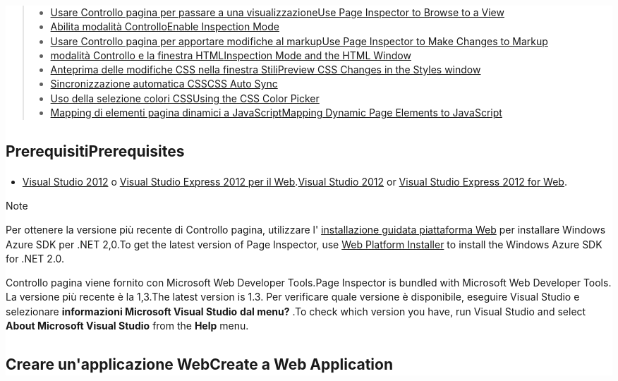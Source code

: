 > - [<span data-ttu-id="4398c-115">Usare Controllo pagina per passare a una visualizzazione</span><span class="sxs-lookup"><span data-stu-id="4398c-115">Use Page Inspector to Browse to a View</span></span>](#_3_using_page)
> - [<span data-ttu-id="4398c-116">Abilita modalità Controllo</span><span class="sxs-lookup"><span data-stu-id="4398c-116">Enable Inspection Mode</span></span>](#_4_inspection_mode)
> - [<span data-ttu-id="4398c-117">Usare Controllo pagina per apportare modifiche al markup</span><span class="sxs-lookup"><span data-stu-id="4398c-117">Use Page Inspector to Make Changes to Markup</span></span>](#_5_using_page)
> - [<span data-ttu-id="4398c-118">modalità Controllo e la finestra HTML</span><span class="sxs-lookup"><span data-stu-id="4398c-118">Inspection Mode and the HTML Window</span></span>](#_6_inspection_mode)
> - [<span data-ttu-id="4398c-119">Anteprima delle modifiche CSS nella finestra Stili</span><span class="sxs-lookup"><span data-stu-id="4398c-119">Preview CSS Changes in the Styles window</span></span>](#_7_previewing_css)
> - [<span data-ttu-id="4398c-120">Sincronizzazione automatica CSS</span><span class="sxs-lookup"><span data-stu-id="4398c-120">CSS Auto Sync</span></span>](#css_auto_sync)
> - [<span data-ttu-id="4398c-121">Uso della selezione colori CSS</span><span class="sxs-lookup"><span data-stu-id="4398c-121">Using the CSS Color Picker</span></span>](#css_color_picker)
> - [<span data-ttu-id="4398c-122">Mapping di elementi pagina dinamici a JavaScript</span><span class="sxs-lookup"><span data-stu-id="4398c-122">Mapping Dynamic Page Elements to JavaScript</span></span>](#map_dynamic_elements)

<a id="_prerequisites"></a><a id="_1_prerequisites"></a>

## <a name="prerequisites"></a><span data-ttu-id="4398c-123">Prerequisiti</span><span class="sxs-lookup"><span data-stu-id="4398c-123">Prerequisites</span></span>

- <span data-ttu-id="4398c-124">[Visual Studio 2012](https://www.microsoft.com/visualstudio/11) o [Visual Studio Express 2012 per il Web](https://www.microsoft.com/visualstudio/11/downloads#express-web).</span><span class="sxs-lookup"><span data-stu-id="4398c-124">[Visual Studio 2012](https://www.microsoft.com/visualstudio/11) or [Visual Studio Express 2012 for Web](https://www.microsoft.com/visualstudio/11/downloads#express-web).</span></span>

> [!NOTE]
> <span data-ttu-id="4398c-125">Per ottenere la versione più recente di Controllo pagina, utilizzare l' [installazione guidata piattaforma Web](https://go.microsoft.com/fwlink/?LinkId=255386) per installare Windows Azure SDK per .NET 2,0.</span><span class="sxs-lookup"><span data-stu-id="4398c-125">To get the latest version of Page Inspector, use [Web Platform Installer](https://go.microsoft.com/fwlink/?LinkId=255386) to install the Windows Azure SDK for .NET 2.0.</span></span>

<span data-ttu-id="4398c-126">Controllo pagina viene fornito con Microsoft Web Developer Tools.</span><span class="sxs-lookup"><span data-stu-id="4398c-126">Page Inspector is bundled with Microsoft Web Developer Tools.</span></span> <span data-ttu-id="4398c-127">La versione più recente è la 1,3.</span><span class="sxs-lookup"><span data-stu-id="4398c-127">The latest version is 1.3.</span></span> <span data-ttu-id="4398c-128">Per verificare quale versione è disponibile, eseguire Visual Studio e selezionare **informazioni Microsoft Visual Studio** **dal menu?** .</span><span class="sxs-lookup"><span data-stu-id="4398c-128">To check which version you have, run Visual Studio and select **About Microsoft Visual Studio** from the **Help** menu.</span></span>

<a id="_creating_a_web"></a><a id="_2_creating_a"></a>

## <a name="create-a-web-application"></a><span data-ttu-id="4398c-129">Creare un'applicazione Web</span><span class="sxs-lookup"><span data-stu-id="4398c-129">Create a Web Application</span></span>
